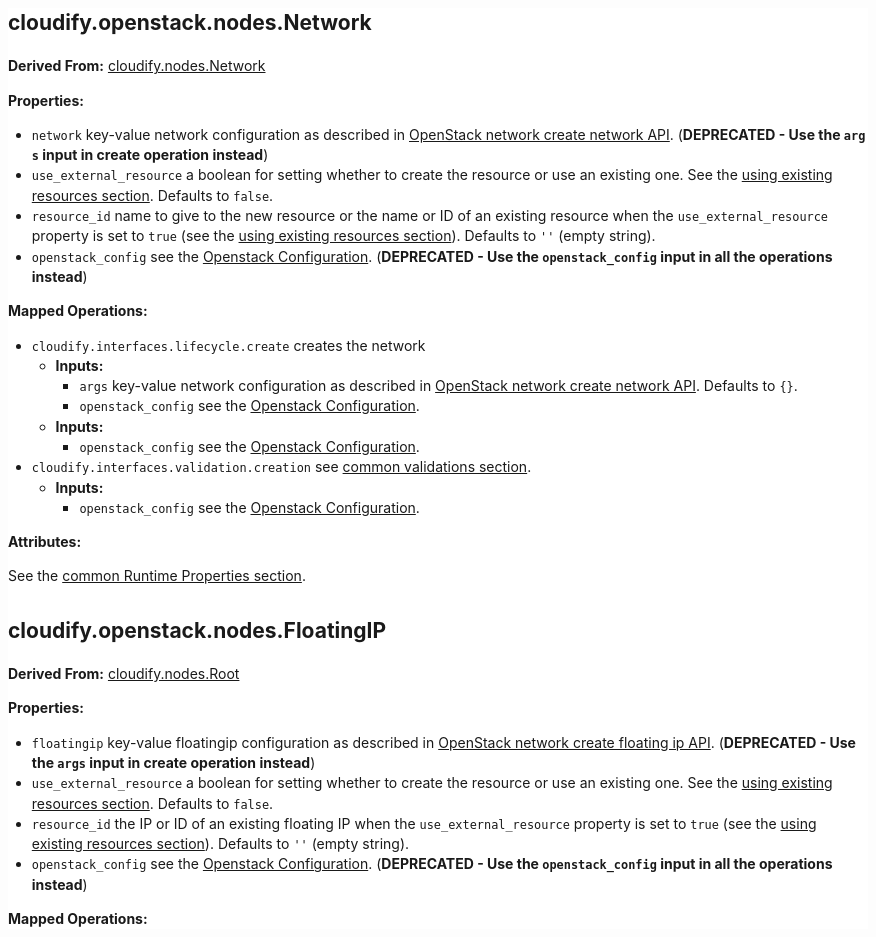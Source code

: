 

## cloudify.openstack.nodes.Network

**Derived From:** [cloudify.nodes.Network](reference-types.html)

**Properties:**

  * `network` key-value network configuration as described in [OpenStack network create network API](http://developer.openstack.org/api-ref-networking-v2.html#networks). (**DEPRECATED - Use the `args` input in create operation instead**)
  * `use_external_resource` a boolean for setting whether to create the resource or use an existing one. See the [using existing resources section](#using-existing-resources). Defaults to `false`.
  * `resource_id` name to give to the new resource or the name or ID of an existing resource when the `use_external_resource` property is set to `true` (see the [using existing resources section](#using-existing-resources)). Defaults to `''` (empty string).
  * `openstack_config` see the [Openstack Configuration](#openstack-configuration). (**DEPRECATED - Use the `openstack_config` input in all the operations instead**)

**Mapped Operations:**

  * `cloudify.interfaces.lifecycle.create` creates the network
    * **Inputs:**
      * `args` key-value network configuration as described in [OpenStack network create network API](http://developer.openstack.org/api-ref-networking-v2.html#networks). Defaults to `{}`.
      * `openstack_config` see the [Openstack Configuration](#openstack-configuration).
    * **Inputs:**
      * `openstack_config` see the [Openstack Configuration](#openstack-configuration).
  * `cloudify.interfaces.validation.creation` see [common validations section](#Validations).
    * **Inputs:**
      * `openstack_config` see the [Openstack Configuration](#openstack-configuration).

**Attributes:**

See the [common Runtime Properties section](#runtime-properties).



## cloudify.openstack.nodes.FloatingIP

**Derived From:** [cloudify.nodes.Root](reference-types.html)

**Properties:**

  * `floatingip` key-value floatingip configuration as described in [OpenStack network create floating ip API](http://developer.openstack.org/api-ref-networking-v2.html#layer3). (**DEPRECATED - Use the `args` input in create operation instead**)
  * `use_external_resource` a boolean for setting whether to create the resource or use an existing one. See the [using existing resources section](#using-existing-resources). Defaults to `false`.
  * `resource_id` the IP or ID of an existing floating IP when the `use_external_resource` property is set to `true` (see the [using existing resources section](#using-existing-resources)). Defaults to `''` (empty string).
  * `openstack_config` see the [Openstack Configuration](#openstack-configuration). (**DEPRECATED - Use the `openstack_config` input in all the operations instead**)

**Mapped Operations:**
